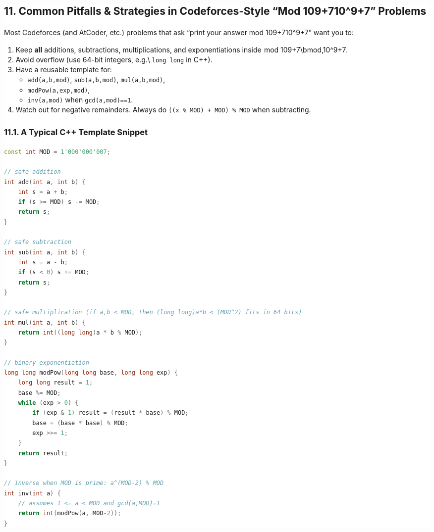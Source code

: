 
## 11. Common Pitfalls & Strategies in Codeforces‐Style “Mod 109+710^9+7” Problems

Most Codeforces (and AtCoder, etc.) problems that ask “print your answer mod 109+710^9+7” want you to:

1. Keep **all** additions, subtractions, multiplications, and exponentiations inside  mod  109+7\bmod\,10^9+7.
2. Avoid overflow (use 64-bit integers, e.g.\ `long long` in C++).
3. Have a reusable template for:
   * `add(a,b,mod)`, `sub(a,b,mod)`, `mul(a,b,mod)`,
   * `modPow(a,exp,mod)`,
   * `inv(a,mod)` when `gcd(a,mod)==1`.
4. Watch out for negative remainders.  Always do `((x % MOD) + MOD) % MOD` when subtracting.

### 11.1. A Typical C++ Template Snippet

```cpp
const int MOD = 1'000'000'007;

// safe addition
int add(int a, int b) {
    int s = a + b;
    if (s >= MOD) s -= MOD;
    return s;
}

// safe subtraction
int sub(int a, int b) {
    int s = a - b;
    if (s < 0) s += MOD;
    return s;
}

// safe multiplication (if a,b < MOD, then (long long)a*b < (MOD^2) fits in 64 bits)
int mul(int a, int b) {
    return int((long long)a * b % MOD);
}

// binary exponentiation
long long modPow(long long base, long long exp) {
    long long result = 1;
    base %= MOD;
    while (exp > 0) {
        if (exp & 1) result = (result * base) % MOD;
        base = (base * base) % MOD;
        exp >>= 1;
    }
    return result;
}

// inverse when MOD is prime: a^(MOD-2) % MOD
int inv(int a) {
    // assumes 1 <= a < MOD and gcd(a,MOD)=1
    return int(modPow(a, MOD-2));
}
```
